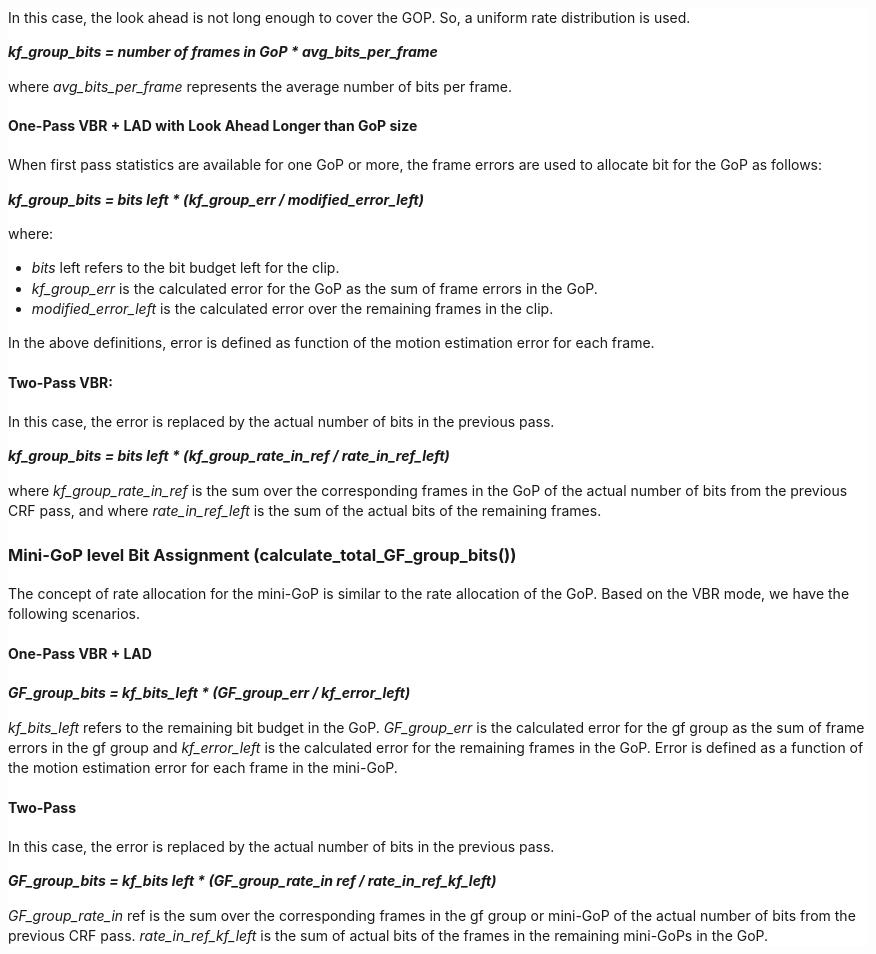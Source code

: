 In this case, the look ahead is not long enough to cover the GOP. So, a uniform
rate distribution is used.

___kf_group_bits = number of frames in GoP * avg_bits_per_frame___

where *avg_bits_per_frame* represents the average number of bits per frame.

#### One-Pass VBR + LAD with Look Ahead Longer than GoP size

When first pass statistics are available for one GoP or more, the frame errors
are used to allocate bit for the GoP as follows:

___kf_group_bits = bits left * (kf_group_err / modified_error_left)___

where:
- *bits* left refers to the bit budget left for the clip.
- *kf_group_err* is the calculated error for the GoP as the sum of frame errors in the GoP.
- *modified_error_left* is the calculated error over the remaining frames in the clip.

In the above definitions, error is defined as function of the motion estimation error for each frame.

#### Two-Pass VBR:

In this case, the error is replaced by the actual number of bits in the previous pass.

___kf_group_bits = bits left * (kf_group_rate_in_ref / rate_in_ref_left)___

where *kf_group_rate_in_ref* is the sum over the corresponding frames in the
GoP of the actual number of bits from the previous CRF pass, and where
*rate_in_ref_left* is the sum of the actual bits of the remaining frames.

### Mini-GoP level Bit Assignment (calculate_total_GF_group_bits())

The concept of rate allocation for the mini-GoP is similar to the rate
allocation of the GoP. Based on the VBR mode, we have the following scenarios.

#### One-Pass VBR + LAD

___GF_group_bits = kf_bits_left * (GF_group_err / kf_error_left)___

*kf_bits_left* refers to the remaining bit budget in the GoP. *GF_group_err* is
the calculated error for the gf group as the sum of frame errors in the gf
group and *kf_error_left* is the calculated error for the remaining frames in
the GoP. Error is defined as a function of the motion estimation error for each frame in the mini-GoP.

#### Two-Pass

In this case, the error is replaced by the actual number of bits in the previous pass.

___GF_group_bits = kf_bits left * (GF_group_rate_in ref /
rate_in_ref_kf_left)___

*GF_group_rate_in* ref is the sum over the corresponding frames in the gf group
or mini-GoP of the actual number of bits from the previous CRF pass.
*rate_in_ref_kf_left* is the sum of actual bits of the frames in the remaining
mini-GoPs in the GoP.
